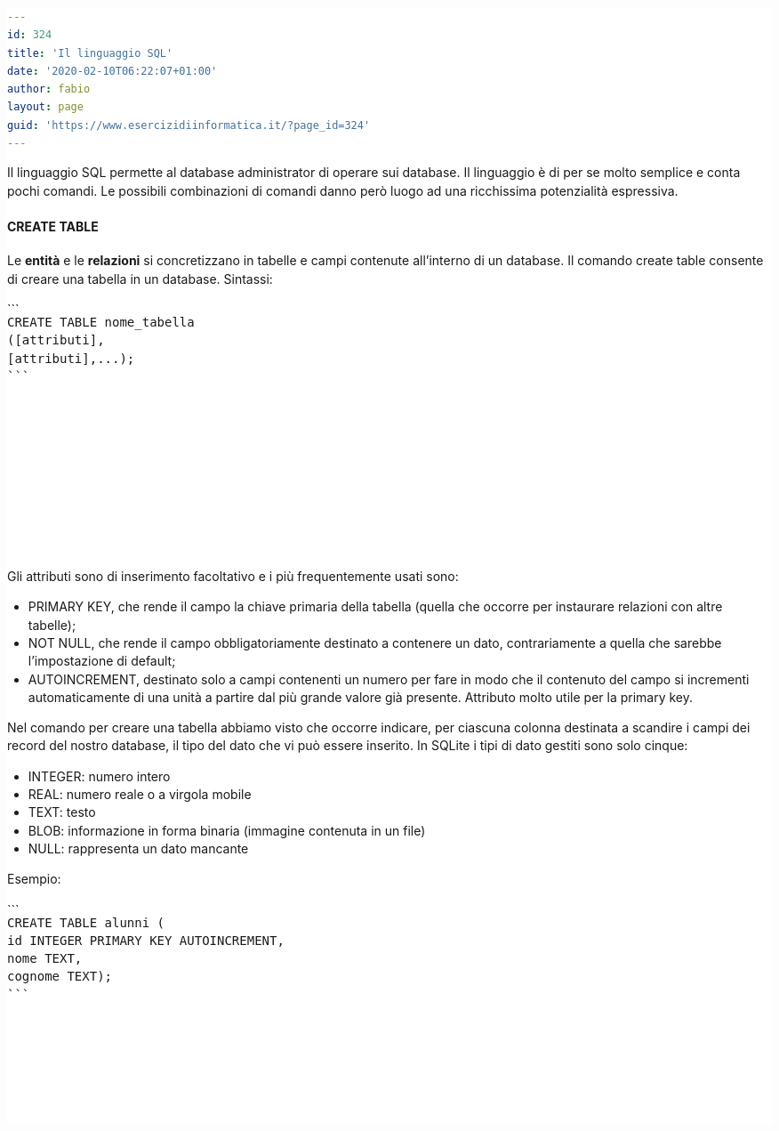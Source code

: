 ```yaml
---
id: 324
title: 'Il linguaggio SQL'
date: '2020-02-10T06:22:07+01:00'
author: fabio
layout: page
guid: 'https://www.esercizidiinformatica.it/?page_id=324'
---
```


Il linguaggio SQL permette al database administrator di operare sui database. Il linguaggio è di per se molto semplice e conta pochi comandi. Le possibili combinazioni di comandi danno però luogo ad una ricchissima potenzialità espressiva.

#### CREATE TABLE 

Le **entità** e le **relazioni** si concretizzano in tabelle e campi contenute all’interno di un database. Il comando create table consente di creare una tabella in un database. Sintassi:

<div class="wp-block-simple-code-block-ace" style="height: 250px; position:relative; margin-bottom: 50px;">```
<pre class="wp-block-simple-code-block-ace" data-copy="false" data-fontsize="14" data-lines="Infinity" data-mode="sql" data-showlines="true" data-theme="monokai" style="position:absolute;top:0;right:0;bottom:0;left:0">CREATE TABLE nome_tabella 
(<nome_colonna><tipo_dato>[attributi],
<nome_colonna><tipo_dato>[attributi],...);
```

</div>Gli attributi sono di inserimento facoltativo e i più frequentemente usati sono:

- PRIMARY KEY, che rende il campo la chiave primaria della tabella (quella che occorre per instaurare relazioni con altre tabelle);
- NOT NULL, che rende il campo obbligatoriamente destinato a contenere un dato, contrariamente a quella che sarebbe l’impostazione di default;
- AUTOINCREMENT, destinato solo a campi contenenti un numero per fare in modo che il contenuto del campo si incrementi automaticamente di una unità a partire dal più grande valore già presente. Attributo molto utile per la primary key.

Nel comando per creare una tabella abbiamo visto che occorre indicare, per ciascuna colonna destinata a scandire i campi dei record del nostro database, il tipo del dato che vi può essere inserito. In SQLite i tipi di dato gestiti sono solo cinque:

- INTEGER: numero intero
- REAL: numero reale o a virgola mobile
- TEXT: testo
- BLOB: informazione in forma binaria (immagine contenuta in un file)
- NULL: rappresenta un dato mancante

 Esempio:

<div class="wp-block-simple-code-block-ace" style="height: 250px; position:relative; margin-bottom: 50px;">```
<pre class="wp-block-simple-code-block-ace" data-copy="false" data-fontsize="14" data-lines="Infinity" data-mode="sql" data-showlines="true" data-theme="monokai" style="position:absolute;top:0;right:0;bottom:0;left:0">CREATE TABLE alunni (
id INTEGER PRIMARY KEY AUTOINCREMENT,
nome TEXT,
cognome TEXT);
```
